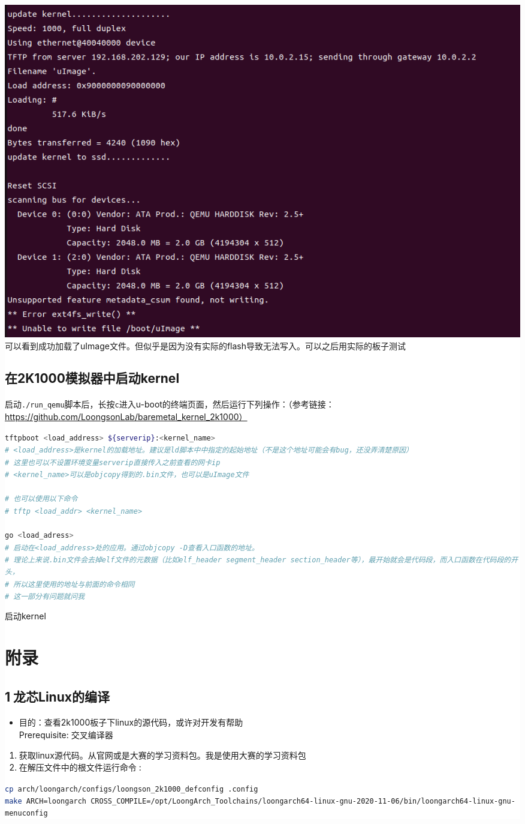 ![](picture/image2.png)
可以看到成功加载了uImage文件。但似乎是因为没有实际的flash导致无法写入。可以之后用实际的板子测试
## 在2K1000模拟器中启动kernel
启动`./run_qemu`脚本后，长按`c`进入u-boot的终端页面，然后运行下列操作：（参考链接：https://github.com/LoongsonLab/baremetal_kernel_2k1000）

```bash
tftpboot <load_address> ${serverip}:<kernel_name>
# <load_address>是kernel的加载地址。建议是ld脚本中中指定的起始地址（不是这个地址可能会有bug，还没弄清楚原因）
# 这里也可以不设置环境变量serverip直接传入之前查看的网卡ip
# <kernel_name>可以是objcopy得到的.bin文件，也可以是uImage文件

# 也可以使用以下命令
# tftp <load_addr> <kernel_name>

go <load_adress>
# 启动在<load_address>处的应用。通过objcopy -D查看入口函数的地址。
# 理论上来说.bin文件会去掉elf文件的元数据（比如elf_header segment_header section_header等），最开始就会是代码段，而入口函数在代码段的开头，
# 所以这里使用的地址与前面的命令相同
# 这一部分有问题就问我
```
启动kernel
# 附录
## 1 龙芯Linux的编译
- 目的：查看2k1000板子下linux的源代码，或许对开发有帮助  
Prerequisite: 交叉编译器
1. 获取linux源代码。从官网或是大赛的学习资料包。我是使用大赛的学习资料包
2. 在解压文件中的根文件运行命令 :
```bash
cp arch/loongarch/configs/loongson_2k1000_defconfig .config
make ARCH=loongarch CROSS_COMPILE=/opt/LoongArch_Toolchains/loongarch64-linux-gnu-2020-11-06/bin/loongarch64-linux-gnu- menuconfig
```